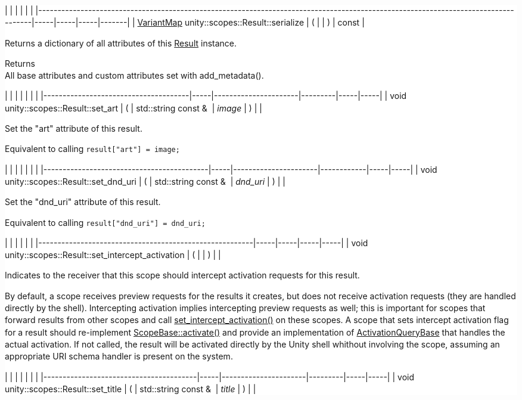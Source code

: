 <span id="acd3c05fe73b442facc1cb8d0fc0ffce2" class="anchor"></span>
|                                                                                                                                   |     |     |     |       |
|-----------------------------------------------------------------------------------------------------------------------------------|-----|-----|-----|-------|
| <a href="../unity.scopes/index.html#ad5d8ccfa11a327fca6f3e4cee11f4c10" class="el">VariantMap</a> unity::scopes::Result::serialize | (   |     | )   | const |

Returns a dictionary of all attributes of this <a href="index.html" class="el" title="The attributes of a result returned by a Scope. ">Result</a> instance.

Returns  
All base attributes and custom attributes set with add\_metadata().

<span id="a3f2e512b10dbf2ed867d260ec33a89a1" class="anchor"></span>
|                                      |     |                      |         |     |     |
|--------------------------------------|-----|----------------------|---------|-----|-----|
| void unity::scopes::Result::set\_art | (   | std::string const &  | *image* | )   |     |

Set the "art" attribute of this result.

Equivalent to calling `result["art"] = image;`

<span id="aaea2d65663a8553b90a87b5b92c47f8f" class="anchor"></span>
|                                           |     |                      |            |     |     |
|-------------------------------------------|-----|----------------------|------------|-----|-----|
| void unity::scopes::Result::set\_dnd\_uri | (   | std::string const &  | *dnd\_uri* | )   |     |

Set the "dnd\_uri" attribute of this result.

Equivalent to calling `result["dnd_uri"] = dnd_uri;`

<span id="a5a132eb82702829e2fd026e088e4aa08" class="anchor"></span>
|                                                        |     |     |     |     |
|--------------------------------------------------------|-----|-----|-----|-----|
| void unity::scopes::Result::set\_intercept\_activation | (   |     | )   |     |

Indicates to the receiver that this scope should intercept activation requests for this result.

By default, a scope receives preview requests for the results it creates, but does not receive activation requests (they are handled directly by the shell). Intercepting activation implies intercepting preview requests as well; this is important for scopes that forward results from other scopes and call <a href="index.html#a5a132eb82702829e2fd026e088e4aa08" class="el" title="Indicates to the receiver that this scope should intercept activation requests for this result...">set_intercept_activation()</a> on these scopes. A scope that sets intercept activation flag for a result should re-implement <a href="../unity.scopes.ScopeBase/index.html#a49a0b9ada0eeb4c71e6a2181c3d8c9e7" class="el" title="Called by the scopes runtime when a scope needs to respond to a result activation request...">ScopeBase::activate()</a> and provide an implementation of <a href="../unity.scopes.ActivationQueryBase/index.html" class="el" title="Base class for an activation request that is executed inside a scope. ">ActivationQueryBase</a> that handles the actual activation. If not called, the result will be activated directly by the Unity shell whithout involving the scope, assuming an appropriate URI schema handler is present on the system.

<span id="adf8cf3d863babb02107fb5ef35acc925" class="anchor"></span>
|                                        |     |                      |         |     |     |
|----------------------------------------|-----|----------------------|---------|-----|-----|
| void unity::scopes::Result::set\_title | (   | std::string const &  | *title* | )   |     |
